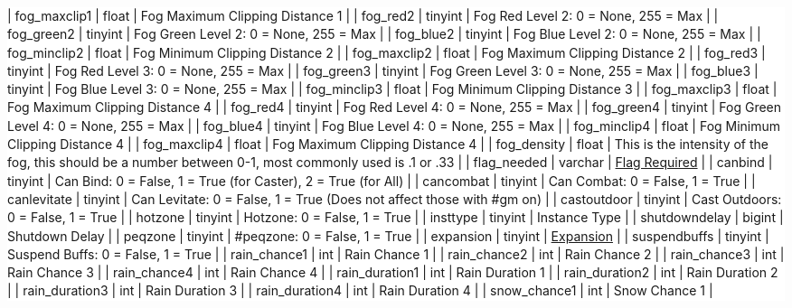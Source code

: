 | fog\_maxclip1 | float | Fog Maximum Clipping Distance 1 |
| fog\_red2 | tinyint | Fog Red Level 2: 0 = None, 255 = Max |
| fog\_green2 | tinyint | Fog Green Level 2: 0 = None, 255 = Max |
| fog\_blue2 | tinyint | Fog Blue Level 2: 0 = None, 255 = Max |
| fog\_minclip2 | float | Fog Minimum Clipping Distance 2 |
| fog\_maxclip2 | float | Fog Maximum Clipping Distance 2 |
| fog\_red3 | tinyint | Fog Red Level 3: 0 = None, 255 = Max |
| fog\_green3 | tinyint | Fog Green Level 3: 0 = None, 255 = Max |
| fog\_blue3 | tinyint | Fog Blue Level 3: 0 = None, 255 = Max |
| fog\_minclip3 | float | Fog Minimum Clipping Distance 3 |
| fog\_maxclip3 | float | Fog Maximum Clipping Distance 4 |
| fog\_red4 | tinyint | Fog Red Level 4: 0 = None, 255 = Max |
| fog\_green4 | tinyint | Fog Green Level 4: 0 = None, 255 = Max |
| fog\_blue4 | tinyint | Fog Blue Level 4: 0 = None, 255 = Max |
| fog\_minclip4 | float | Fog Minimum Clipping Distance 4 |
| fog\_maxclip4 | float | Fog Maximum Clipping Distance 4 |
| fog\_density | float | This is the intensity of the fog, this should be a number between 0-1, most commonly used is .1 or .33 |
| flag\_needed | varchar | [Flag Required](zone_flags.md) |
| canbind | tinyint | Can Bind: 0 = False, 1 = True \(for Caster\), 2 = True \(for All\) |
| cancombat | tinyint | Can Combat: 0 = False, 1 = True |
| canlevitate | tinyint | Can Levitate: 0 = False, 1 = True \(Does not affect those with \#gm on\) |
| castoutdoor | tinyint | Cast Outdoors: 0 = False, 1 = True |
| hotzone | tinyint | Hotzone: 0 = False, 1 = True |
| insttype | tinyint | Instance Type |
| shutdowndelay | bigint | Shutdown Delay |
| peqzone | tinyint | \#peqzone: 0 = False, 1 = True |
| expansion | tinyint | [Expansion](https://eqemu.gitbook.io/server/categories/operation/expansion-list) |
| suspendbuffs | tinyint | Suspend Buffs: 0 = False, 1 = True |
| rain\_chance1 | int | Rain Chance 1 |
| rain\_chance2 | int | Rain Chance 2 |
| rain\_chance3 | int | Rain Chance 3 |
| rain\_chance4 | int | Rain Chance 4 |
| rain\_duration1 | int | Rain Duration 1 |
| rain\_duration2 | int | Rain Duration 2 |
| rain\_duration3 | int | Rain Duration 3 |
| rain\_duration4 | int | Rain Duration 4 |
| snow\_chance1 | int | Snow Chance 1 |
